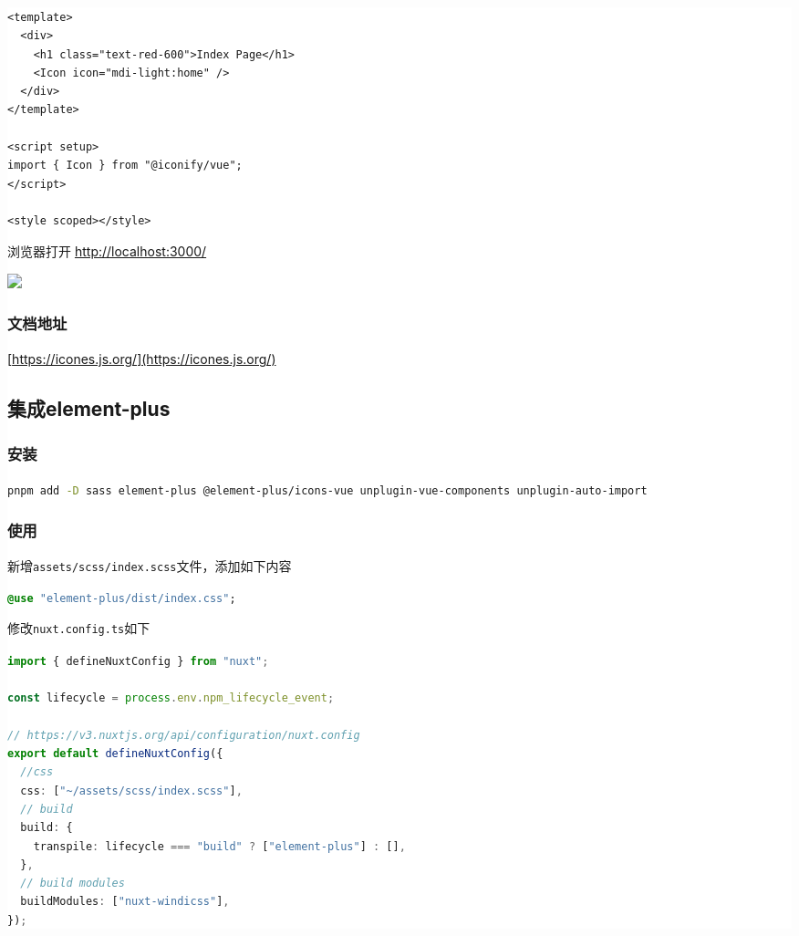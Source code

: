 ```Vue
<template>
  <div>
    <h1 class="text-red-600">Index Page</h1>
    <Icon icon="mdi-light:home" />
  </div>
</template>

<script setup>
import { Icon } from "@iconify/vue";
</script>

<style scoped></style>

```

浏览器打开 [http://localhost:3000/](http://localhost:3000/)

![](https://secure2.wostatic.cn/static/cTEJgLfjR567xCBmQr13Y5/image.png)

### 文档地址

[https://icones.js.org/](https://icones.js.org/)

## 集成element-plus

### 安装

```Bash
pnpm add -D sass element-plus @element-plus/icons-vue unplugin-vue-components unplugin-auto-import
```

### 使用

新增`assets/scss/index.scss`文件，添加如下内容

```Sass (scss) 
@use "element-plus/dist/index.css";
```

修改`nuxt.config.ts`如下

```TypeScript
import { defineNuxtConfig } from "nuxt";

const lifecycle = process.env.npm_lifecycle_event;

// https://v3.nuxtjs.org/api/configuration/nuxt.config
export default defineNuxtConfig({
  //css
  css: ["~/assets/scss/index.scss"],
  // build
  build: {
    transpile: lifecycle === "build" ? ["element-plus"] : [],
  },
  // build modules
  buildModules: ["nuxt-windicss"],
});

```
